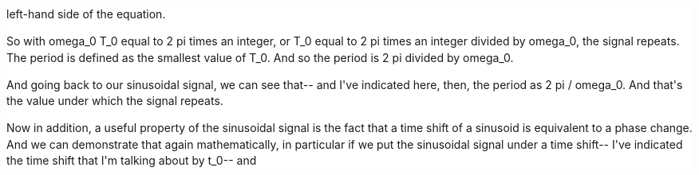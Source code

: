   <span m='224700'>left-hand</span> <span m='225170'>side</span> <span
  m='225440'>of</span> <span m='225520'>the</span> <span
  m='225640'>equation.</span> </p><p><span m='227040'>So</span> <span
  m='228060'>with</span> <span m='228780'>omega_0</span> <span
  m='229520'>T_0</span> <span m='230360'>equal</span> <span m='230660'>to</span>
  <span m='230780'>2</span> <span m='231000'>pi</span> <span
  m='231310'>times</span> <span m='231680'>an</span> <span
  m='231770'>integer,</span> <span m='232710'>or</span> <span
  m='234000'>T_0</span> <span m='234880'>equal</span> <span m='235230'>to</span>
  <span m='235340'>2</span> <span m='235540'>pi</span> <span
  m='235810'>times</span> <span m='236120'>an</span> <span
  m='236210'>integer</span> <span m='236860'>divided</span> <span
  m='237260'>by</span> <span m='237420'>omega_0,</span> <span
  m='238530'>the</span> <span m='238630'>signal</span> <span
  m='239020'>repeats.</span> <span m='240280'>The</span> <span
  m='240380'>period</span> <span m='241070'>is</span> <span
  m='241290'>defined</span> <span m='241750'>as</span> <span
  m='241870'>the</span> <span m='241950'>smallest</span> <span
  m='242530'>value</span> <span m='242740'>of</span> <span
  m='242950'>T_0.</span> <span m='243700'>And</span> <span m='243860'>so</span>
  <span m='244050'>the</span> <span m='244150'>period</span> <span
  m='244800'>is</span> <span m='245050'>2</span> <span m='245230'>pi</span>
  <span m='246160'>divided by</span> <span m='246770'>omega_0.</span>
  </p><p><span m='248750'>And</span> <span m='249240'>going</span> <span
  m='249500'>back</span> <span m='249910'>to</span> <span m='250340'>our</span>
  <span m='250540'>sinusoidal</span> <span m='251190'>signal,</span> <span
  m='252900'>we</span> <span m='253100'>can</span> <span m='254210'>see</span>
  <span m='254540'>that--</span> <span m='256160'>and</span> <span
  m='256890'>I've</span> <span m='257089'>indicated</span> <span
  m='257950'>here,</span> <span m='258510'>then,</span> <span
  m='259200'>the</span> <span m='259589'>period</span> <span
  m='260410'>as</span> <span m='261149'>2</span> <span m='261339'>pi</span>
  <span m='261760'>/</span> <span m='262120'>omega_0.</span> <span
  m='263100'>And</span> <span m='263270'>that's</span> <span
  m='263530'>the</span> <span m='263620'>value</span> <span
  m='264690'>under</span> <span m='264980'>which</span> <span
  m='265690'>the</span> <span m='266150'>signal</span> <span
  m='266640'>repeats.</span> </p><p><span m='270160'>Now</span> <span
  m='271780'>in</span> <span m='271940'>addition,</span> <span
  m='273040'>a</span> <span m='273520'>useful</span> <span
  m='274180'>property</span> <span m='274860'>of</span> <span
  m='275010'>the</span> <span m='275090'>sinusoidal</span> <span
  m='275710'>signal</span> <span m='276390'>is</span> <span
  m='276900'>the</span> <span m='276970'>fact</span> <span
  m='277570'>that</span> <span m='278270'>a</span> <span m='278380'>time</span>
  <span m='278740'>shift</span> <span m='280310'>of</span> <span
  m='280480'>a</span> <span m='280570'>sinusoid</span> <span
  m='281900'>is</span> <span m='282070'>equivalent</span> <span
  m='282690'>to</span> <span m='282810'>a</span> <span m='282860'>phase</span>
  <span m='283260'>change.</span> <span m='284290'>And</span> <span
  m='284480'>we</span> <span m='284600'>can</span> <span
  m='284750'>demonstrate</span> <span m='285770'>that</span> <span
  m='286000'>again</span> <span m='286550'>mathematically,</span> <span
  m='288540'>in</span> <span m='288670'>particular</span> <span
  m='289920'>if</span> <span m='290410'>we</span> <span m='290930'>put</span>
  <span m='291170'>the</span> <span m='291260'>sinusoidal</span> <span
  m='291930'>signal</span> <span m='292610'>under</span> <span
  m='293450'>a</span> <span m='293560'>time</span> <span
  m='293900'>shift--</span> <span m='294540'>I've</span> <span
  m='294720'>indicated</span> <span m='296760'>the</span> <span
  m='297020'>time</span> <span m='297230'>shift</span> <span
  m='297500'>that</span> <span m='297600'>I'm</span> <span
  m='297710'>talking</span> <span m='298080'>about</span> <span
  m='298470'>by</span> <span m='299210'>t_0--</span> <span m='300680'>and</span>
